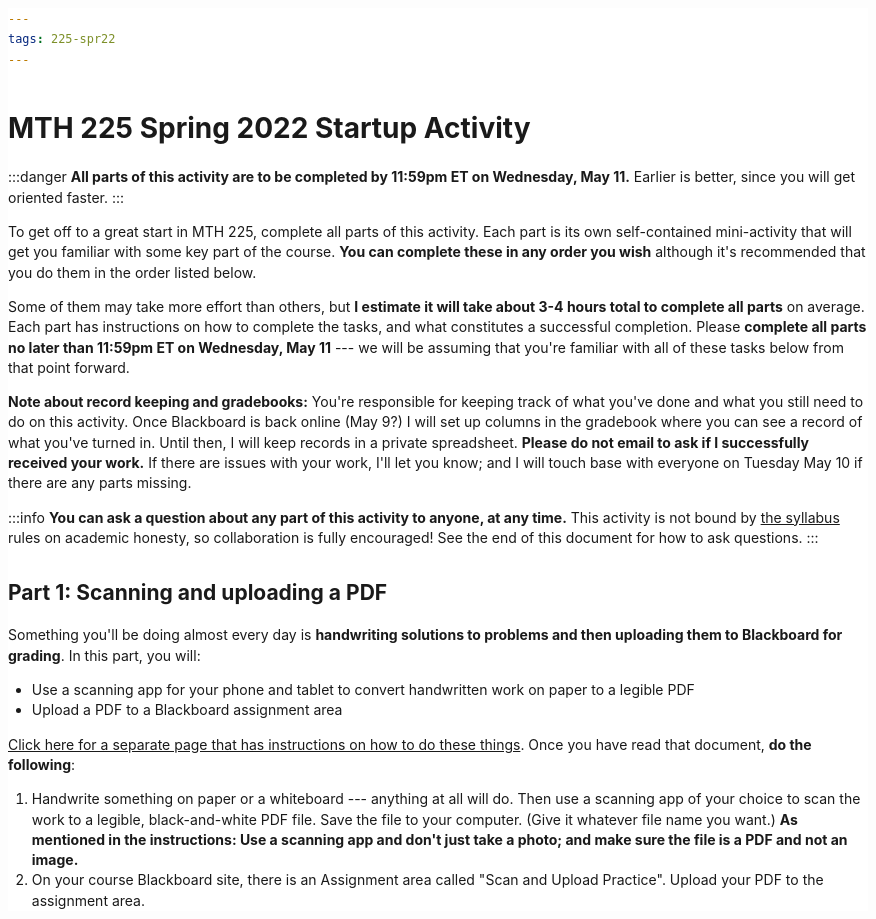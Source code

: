 ```yaml
---
tags: 225-spr22
---
```


# MTH 225 Spring 2022 Startup Activity

:::danger
**All parts of this activity are to be completed by 11:59pm ET on Wednesday, May 11.** Earlier is better, since you will get oriented faster. 
:::

To get off to a great start in MTH 225, complete all parts of this activity. Each part is its own self-contained mini-activity that will get you familiar with some key part of the course. **You can complete these in any order you wish** although it's recommended that you do them in the order listed below. 

Some of them may take more effort than others, but **I estimate it will take about 3-4 hours total to complete all parts** on average. Each part has instructions on how to complete the tasks, and what constitutes a successful completion. Please **complete all parts no later than 11:59pm ET on Wednesday, May 11** --- we will be assuming that you're familiar with all of these tasks below from that point forward. 

**Note about record keeping and gradebooks:** You're responsible for keeping track of what you've done and what you still need to do on this activity. Once Blackboard is back online (May 9?) I will set up columns in the gradebook where you can see a record of what you've turned in. Until then, I will keep records in a private spreadsheet. **Please do not email to ask if I successfully received your work.** If there are issues with your work, I'll let you know; and I will touch base with everyone on Tuesday May 10 if there are any parts missing. 

:::info
**You can ask a question about any part of this activity to anyone, at any time.** This activity is not bound by [the syllabus](https://hackmd.io/TchC8fZORJ29EgxQb1O4lQ) rules on academic honesty, so collaboration is fully encouraged! See the end of this document for how to ask questions. 
:::

## Part 1: Scanning and uploading a PDF 

Something you'll be doing almost every day is **handwriting solutions to problems and then uploading them to Blackboard for grading**. In this part, you will: 

* Use a scanning app for your phone and tablet to convert handwritten work on paper to a legible PDF
* Upload a PDF to a Blackboard assignment area 

[Click here for a separate page that has instructions on how to do these things](https://docs.google.com/document/d/1P6ShKUzlmMEMLxJc-EpxyRT2HELK-0KriZqDdWqstdk/edit?usp=sharing). Once you have read that document, **do the following**: 

1. Handwrite something on paper or a whiteboard --- anything at all will do. Then use a scanning app of your choice to scan the work to a legible, black-and-white PDF file. Save the file to your computer. (Give it whatever file name you want.) **As mentioned in the instructions: Use a scanning app and don't just take a photo; and make sure the file is a PDF and not an image.** 
2. On your course Blackboard site, there is an Assignment area called "Scan and Upload Practice". Upload your PDF to the assignment area. 
